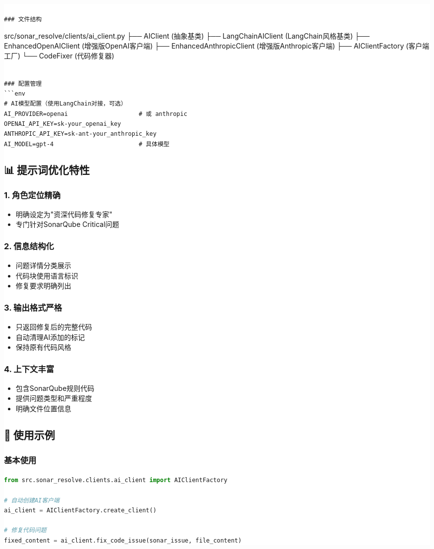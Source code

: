 ```

### 文件结构
```
src/sonar_resolve/clients/ai_client.py
├── AIClient (抽象基类)
├── LangChainAIClient (LangChain风格基类)
├── EnhancedOpenAIClient (增强版OpenAI客户端)
├── EnhancedAnthropicClient (增强版Anthropic客户端)
├── AIClientFactory (客户端工厂)
└── CodeFixer (代码修复器)
```

### 配置管理
```env
# AI模型配置（使用LangChain对接，可选）
AI_PROVIDER=openai                    # 或 anthropic
OPENAI_API_KEY=sk-your_openai_key
ANTHROPIC_API_KEY=sk-ant-your_anthropic_key
AI_MODEL=gpt-4                        # 具体模型
```

## 📊 提示词优化特性

### 1. 角色定位精确
- 明确设定为"资深代码修复专家"
- 专门针对SonarQube Critical问题

### 2. 信息结构化
- 问题详情分类展示
- 代码块使用语言标识
- 修复要求明确列出

### 3. 输出格式严格
- 只返回修复后的完整代码
- 自动清理AI添加的标记
- 保持原有代码风格

### 4. 上下文丰富
- 包含SonarQube规则代码
- 提供问题类型和严重程度
- 明确文件位置信息

## 🚀 使用示例

### 基本使用
```python
from src.sonar_resolve.clients.ai_client import AIClientFactory

# 自动创建AI客户端
ai_client = AIClientFactory.create_client()

# 修复代码问题
fixed_content = ai_client.fix_code_issue(sonar_issue, file_content)
```
